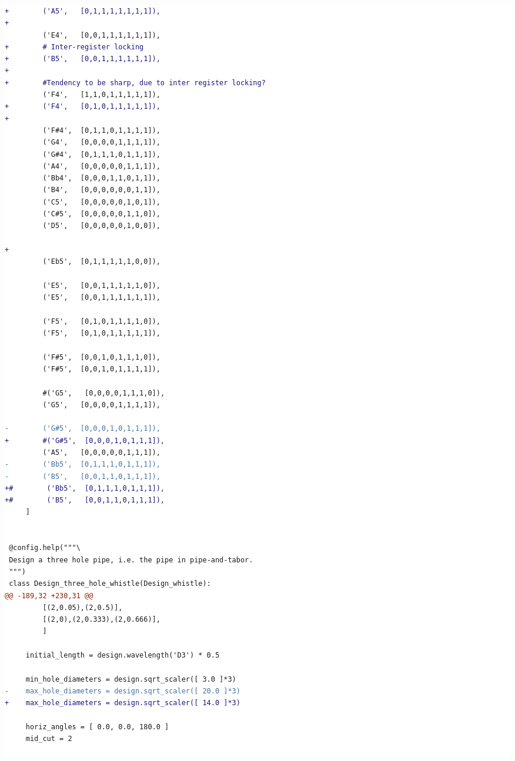```diff
+        ('A5',   [0,1,1,1,1,1,1,1]),
+
         ('E4',   [0,0,1,1,1,1,1,1]),
+        # Inter-register locking
+        ('B5',   [0,0,1,1,1,1,1,1]),
+        
+        #Tendency to be sharp, due to inter register locking?
         ('F4',   [1,1,0,1,1,1,1,1]),
+        ('F4',   [0,1,0,1,1,1,1,1]),
+        
         ('F#4',  [0,1,1,0,1,1,1,1]),
         ('G4',   [0,0,0,0,1,1,1,1]),
         ('G#4',  [0,1,1,1,0,1,1,1]),
         ('A4',   [0,0,0,0,0,1,1,1]),
         ('Bb4',  [0,0,0,1,1,0,1,1]),
         ('B4',   [0,0,0,0,0,0,1,1]),
         ('C5',   [0,0,0,0,0,1,0,1]),
         ('C#5',  [0,0,0,0,0,1,1,0]),
         ('D5',   [0,0,0,0,0,1,0,0]),
 
+
         ('Eb5',  [0,1,1,1,1,1,0,0]),
         
         ('E5',   [0,0,1,1,1,1,1,0]),
         ('E5',   [0,0,1,1,1,1,1,1]),
         
         ('F5',   [0,1,0,1,1,1,1,0]),
         ('F5',   [0,1,0,1,1,1,1,1]),
         
         ('F#5',  [0,0,1,0,1,1,1,0]),
         ('F#5',  [0,0,1,0,1,1,1,1]),
 
         #('G5',   [0,0,0,0,1,1,1,0]),
         ('G5',   [0,0,0,0,1,1,1,1]),
 
-        ('G#5',  [0,0,0,1,0,1,1,1]),
+        #('G#5',  [0,0,0,1,0,1,1,1]),
         ('A5',   [0,0,0,0,0,1,1,1]),
-        ('Bb5',  [0,1,1,1,0,1,1,1]),
-        ('B5',   [0,0,1,1,0,1,1,1]),
+#        ('Bb5',  [0,1,1,1,0,1,1,1]),
+#        ('B5',   [0,0,1,1,0,1,1,1]),
     ]
     
 
 @config.help("""\
 Design a three hole pipe, i.e. the pipe in pipe-and-tabor.
 """)
 class Design_three_hole_whistle(Design_whistle):
@@ -189,32 +230,31 @@
         [(2,0.05),(2,0.5)],
         [(2,0),(2,0.333),(2,0.666)],
         ]
     
     initial_length = design.wavelength('D3') * 0.5
     
     min_hole_diameters = design.sqrt_scaler([ 3.0 ]*3)
-    max_hole_diameters = design.sqrt_scaler([ 20.0 ]*3)
+    max_hole_diameters = design.sqrt_scaler([ 14.0 ]*3)
     
     horiz_angles = [ 0.0, 0.0, 180.0 ]
     mid_cut = 2
     
```